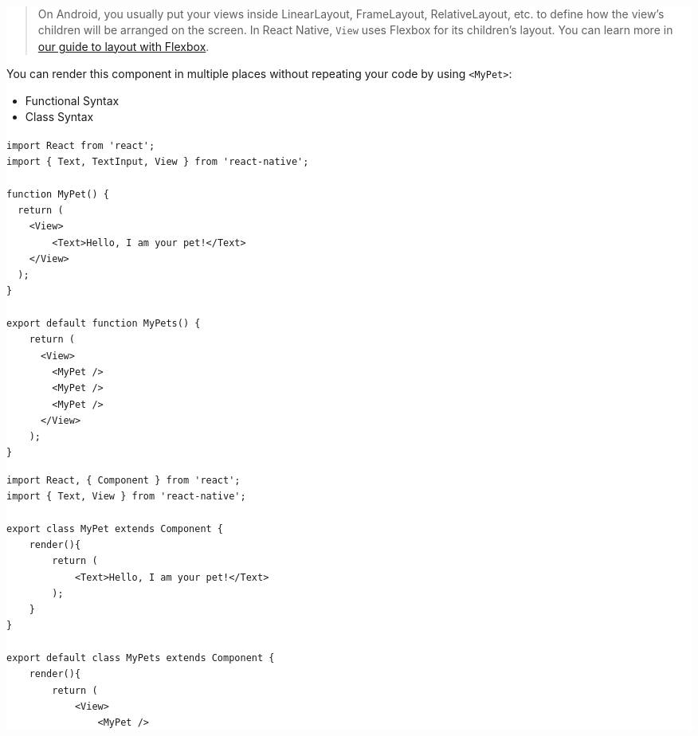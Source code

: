 <block class="androidNote classical functional" />

> On Android, you usually put your views inside LinearLayout, FrameLayout, RelativeLayout, etc. to define how the view’s children will be arranged on the screen. In React Native, `View` uses Flexbox for its children’s layout. You can learn more in [our guide to layout with Flexbox](https://facebook.github.io/react-native/docs/next/flexbox).

<block class="webNote androidNote classical functional" />

You can render this component in multiple places without repeating your code by using `<MyPet>`:

<div class="toggler">
  <ul role="tablist" id="toggle-syntax">
    <li id="functional" class="button-functional" aria-selected="false" role="tab" tabindex="0" aria-controls="functionaltab" onclick="displayTab('syntax', 'functional')">
      Functional Syntax
    </li>
    <li id="classical" class="button-classical" aria-selected="false" role="tab" tabindex="0" aria-controls="classicaltab" onclick="displayTab('syntax', 'classical')">
      Class Syntax
    </li>
  </ul>
</div>

<block class="functional webNote androidNote" />

```SnackPlayer name=Multiple%20Components
import React from 'react';
import { Text, TextInput, View } from 'react-native';

function MyPet() {
  return (
    <View>
        <Text>Hello, I am your pet!</Text>
    </View>
  );
}

export default function MyPets() {
    return (
      <View>
        <MyPet />
        <MyPet />
        <MyPet />
      </View>
    );
}
```

<block class="classical webNote androidNote" />

```SnackPlayer name=Multiple%20Components
import React, { Component } from 'react';
import { Text, View } from 'react-native';

export class MyPet extends Component {
    render(){
        return (
            <Text>Hello, I am your pet!</Text>
        );
    }
}

export default class MyPets extends Component {
    render(){
        return (
            <View>
                <MyPet />
```